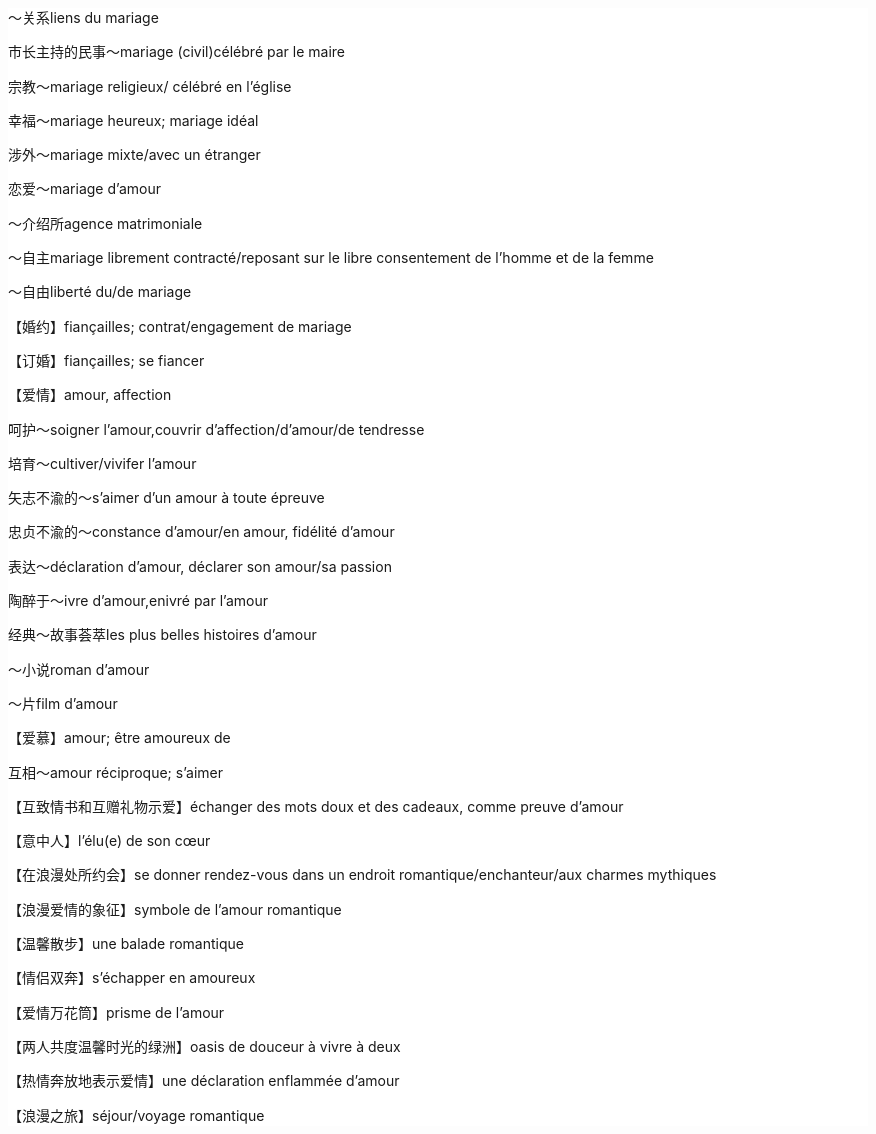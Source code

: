 ～关系liens du mariage

市长主持的民事～mariage (civil)célébré par le maire

宗教～mariage religieux/ célébré en l’église

幸福～mariage heureux; mariage idéal

涉外～mariage mixte/avec un étranger

恋爱～mariage d’amour

～介绍所agence matrimoniale

～自主mariage librement contracté/reposant sur le libre consentement de l’homme et de la femme

～自由liberté du/de mariage

【婚约】fiançailles; contrat/engagement de mariage

【订婚】fiançailles; se fiancer

【爱情】amour, affection

呵护～soigner l’amour,couvrir d’affection/d’amour/de tendresse

培育～cultiver/vivifer l’amour

矢志不渝的～s’aimer d’un amour à toute épreuve

忠贞不渝的～constance d’amour/en amour, fidélité d’amour

表达～déclaration d’amour, déclarer son amour/sa passion

陶醉于～ivre d’amour,enivré par l’amour

经典～故事荟萃les plus belles histoires d’amour

～小说roman d’amour

～片film d’amour

【爱慕】amour; être amoureux de

互相～amour réciproque; s’aimer

【互致情书和互赠礼物示爱】échanger des mots doux et des cadeaux, comme preuve d’amour

【意中人】l’élu(e) de son cœur

【在浪漫处所约会】se donner rendez-vous dans un endroit romantique/enchanteur/aux charmes mythiques

【浪漫爱情的象征】symbole de l’amour romantique

【温馨散步】une balade romantique

【情侣双奔】s’échapper en amoureux

【爱情万花筒】prisme de l’amour

【两人共度温馨时光的绿洲】oasis de douceur à vivre à deux

【热情奔放地表示爱情】une déclaration enflammée d’amour

【浪漫之旅】séjour/voyage romantique
